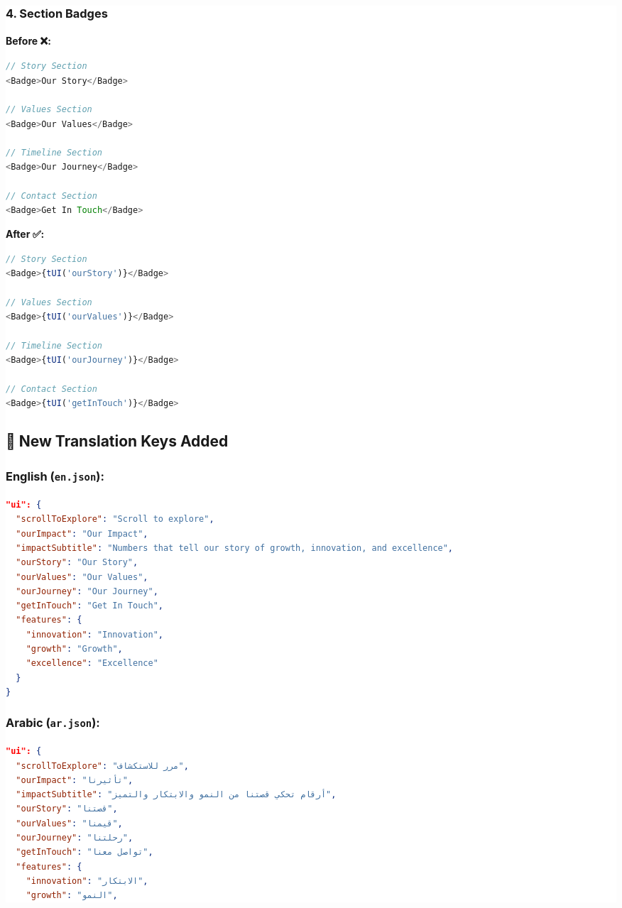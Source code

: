 ### **4. Section Badges**
**Before ❌:**
```typescript
// Story Section
<Badge>Our Story</Badge>

// Values Section  
<Badge>Our Values</Badge>

// Timeline Section
<Badge>Our Journey</Badge>

// Contact Section
<Badge>Get In Touch</Badge>
```

**After ✅:**
```typescript
// Story Section
<Badge>{tUI('ourStory')}</Badge>

// Values Section
<Badge>{tUI('ourValues')}</Badge>

// Timeline Section
<Badge>{tUI('ourJourney')}</Badge>

// Contact Section
<Badge>{tUI('getInTouch')}</Badge>
```

## 📝 **New Translation Keys Added**

### **English (`en.json`):**
```json
"ui": {
  "scrollToExplore": "Scroll to explore",
  "ourImpact": "Our Impact",
  "impactSubtitle": "Numbers that tell our story of growth, innovation, and excellence",
  "ourStory": "Our Story",
  "ourValues": "Our Values",
  "ourJourney": "Our Journey",
  "getInTouch": "Get In Touch",
  "features": {
    "innovation": "Innovation",
    "growth": "Growth",
    "excellence": "Excellence"
  }
}
```

### **Arabic (`ar.json`):**
```json
"ui": {
  "scrollToExplore": "مرر للاستكشاف",
  "ourImpact": "تأثيرنا",
  "impactSubtitle": "أرقام تحكي قصتنا من النمو والابتكار والتميز",
  "ourStory": "قصتنا",
  "ourValues": "قيمنا",
  "ourJourney": "رحلتنا",
  "getInTouch": "تواصل معنا",
  "features": {
    "innovation": "الابتكار",
    "growth": "النمو",
```